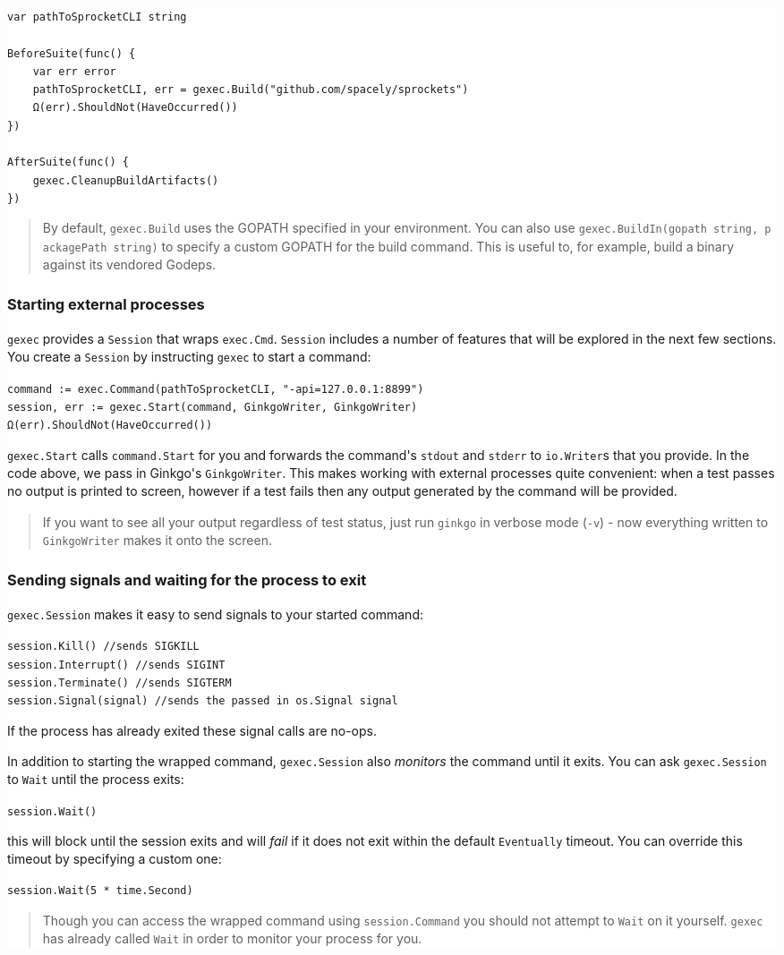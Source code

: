    var pathToSprocketCLI string

    BeforeSuite(func() {
        var err error
        pathToSprocketCLI, err = gexec.Build("github.com/spacely/sprockets")
        Ω(err).ShouldNot(HaveOccurred())
    })

    AfterSuite(func() {
        gexec.CleanupBuildArtifacts()
    })

> By default, `gexec.Build` uses the GOPATH specified in your environment.  You can also use `gexec.BuildIn(gopath string, packagePath string)` to specify a custom GOPATH for the build command.  This is useful to, for example, build a binary against its vendored Godeps.

### Starting external processes

`gexec` provides a `Session` that wraps `exec.Cmd`.  `Session` includes a number of features that will be explored in the next few sections.  You create a `Session` by instructing `gexec` to start a command:

    command := exec.Command(pathToSprocketCLI, "-api=127.0.0.1:8899")
    session, err := gexec.Start(command, GinkgoWriter, GinkgoWriter)
    Ω(err).ShouldNot(HaveOccurred())

`gexec.Start` calls `command.Start` for you and forwards the command's `stdout` and `stderr` to `io.Writer`s that you provide. In the code above, we pass in Ginkgo's `GinkgoWriter`.  This makes working with external processes quite convenient: when a test passes no output is printed to screen, however if a test fails then any output generated by the command will be provided.

> If you want to see all your output regardless of test status, just run `ginkgo` in verbose mode (`-v`) - now everything written to `GinkgoWriter` makes it onto the screen.

### Sending signals and waiting for the process to exit

`gexec.Session` makes it easy to send signals to your started command:

    session.Kill() //sends SIGKILL
    session.Interrupt() //sends SIGINT
    session.Terminate() //sends SIGTERM
    session.Signal(signal) //sends the passed in os.Signal signal

If the process has already exited these signal calls are no-ops.

In addition to starting the wrapped command, `gexec.Session` also *monitors* the command until it exits.  You can ask `gexec.Session` to `Wait` until the process exits:

    session.Wait()

this will block until the session exits and will *fail* if it does not exit within the default `Eventually` timeout.  You can override this timeout by specifying a custom one:

    session.Wait(5 * time.Second)

> Though you can access the wrapped command using `session.Command` you should not attempt to `Wait` on it yourself.  `gexec` has already called `Wait` in order to monitor your process for you.
